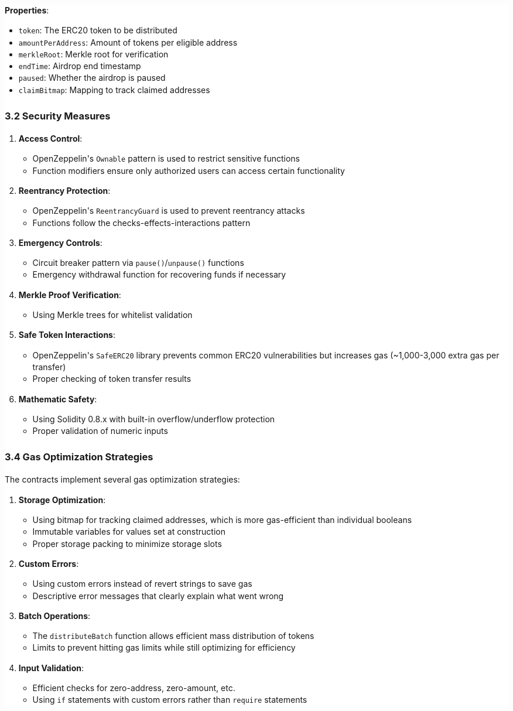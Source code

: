 **Properties**:

- `token`: The ERC20 token to be distributed
- `amountPerAddress`: Amount of tokens per eligible address
- `merkleRoot`: Merkle root for verification
- `endTime`: Airdrop end timestamp
- `paused`: Whether the airdrop is paused
- `claimBitmap`: Mapping to track claimed addresses

### 3.2 Security Measures

1. **Access Control**:
   - OpenZeppelin's `Ownable` pattern is used to restrict sensitive functions
   - Function modifiers ensure only authorized users can access certain functionality

2. **Reentrancy Protection**:
   - OpenZeppelin's `ReentrancyGuard` is used to prevent reentrancy attacks
   - Functions follow the checks-effects-interactions pattern

3. **Emergency Controls**:
   - Circuit breaker pattern via `pause()`/`unpause()` functions
   - Emergency withdrawal function for recovering funds if necessary

4. **Merkle Proof Verification**:
   - Using Merkle trees for whitelist validation

5. **Safe Token Interactions**:
   - OpenZeppelin's `SafeERC20` library prevents common ERC20 vulnerabilities but increases gas (~1,000-3,000 extra gas per transfer)
   - Proper checking of token transfer results

6. **Mathematic Safety**:
   - Using Solidity 0.8.x with built-in overflow/underflow protection
   - Proper validation of numeric inputs

### 3.4 Gas Optimization Strategies

The contracts implement several gas optimization strategies:

1. **Storage Optimization**:
   - Using bitmap for tracking claimed addresses, which is more gas-efficient than individual booleans
   - Immutable variables for values set at construction
   - Proper storage packing to minimize storage slots

2. **Custom Errors**:
   - Using custom errors instead of revert strings to save gas
   - Descriptive error messages that clearly explain what went wrong

4. **Batch Operations**:
   - The `distributeBatch` function allows efficient mass distribution of tokens
   - Limits to prevent hitting gas limits while still optimizing for efficiency

6. **Input Validation**:
   - Efficient checks for zero-address, zero-amount, etc.
   - Using `if` statements with custom errors rather than `require` statements
